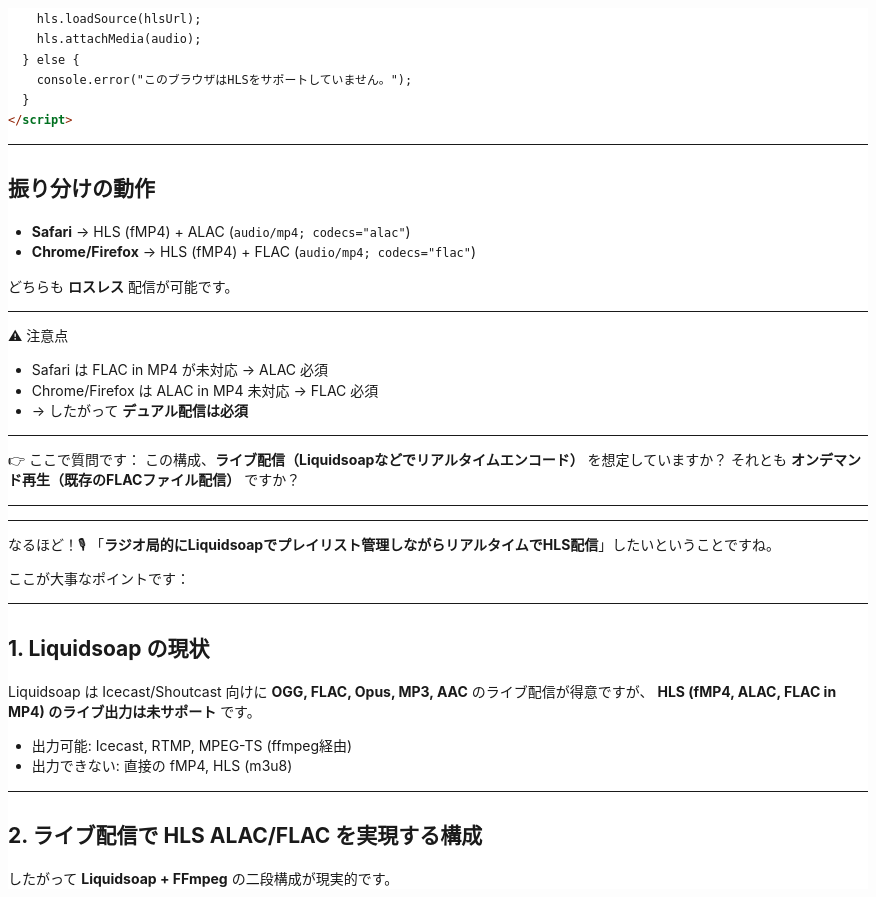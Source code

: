 ```html
    hls.loadSource(hlsUrl);
    hls.attachMedia(audio);
  } else {
    console.error("このブラウザはHLSをサポートしていません。");
  }
</script>
```

---

## 振り分けの動作

* **Safari** → HLS (fMP4) + ALAC (`audio/mp4; codecs="alac"`)
* **Chrome/Firefox** → HLS (fMP4) + FLAC (`audio/mp4; codecs="flac"`)

どちらも **ロスレス** 配信が可能です。

---

⚠️ 注意点

* Safari は FLAC in MP4 が未対応 → ALAC 必須
* Chrome/Firefox は ALAC in MP4 未対応 → FLAC 必須
* → したがって **デュアル配信は必須**

---

👉 ここで質問です：
この構成、**ライブ配信（Liquidsoapなどでリアルタイムエンコード）** を想定していますか？
それとも **オンデマンド再生（既存のFLACファイル配信）** ですか？

---
---
なるほど！🎙️
「**ラジオ局的にLiquidsoapでプレイリスト管理しながらリアルタイムでHLS配信**」したいということですね。

ここが大事なポイントです：

---

## 1. Liquidsoap の現状

Liquidsoap は Icecast/Shoutcast 向けに **OGG, FLAC, Opus, MP3, AAC** のライブ配信が得意ですが、
**HLS (fMP4, ALAC, FLAC in MP4) のライブ出力は未サポート** です。

* 出力可能: Icecast, RTMP, MPEG-TS (ffmpeg経由)
* 出力できない: 直接の fMP4, HLS (m3u8)

---

## 2. ライブ配信で HLS ALAC/FLAC を実現する構成

したがって **Liquidsoap + FFmpeg** の二段構成が現実的です。
